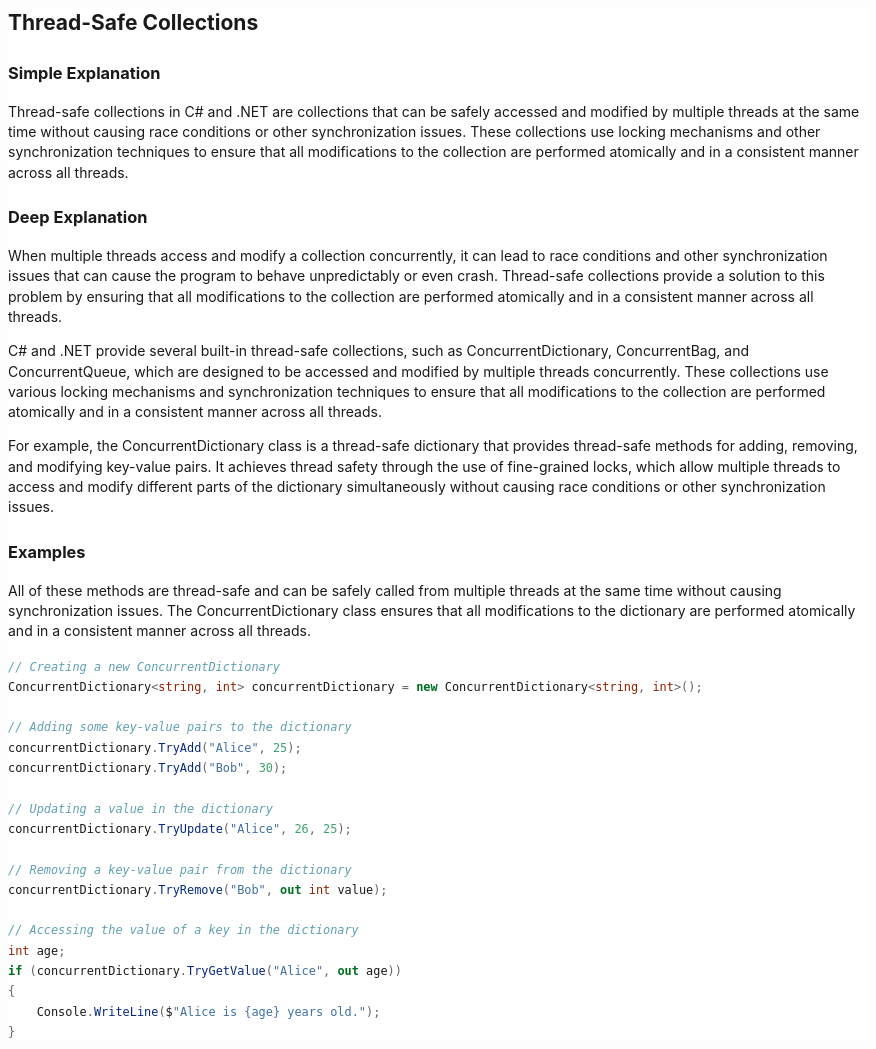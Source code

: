 
## Thread-Safe Collections

### Simple Explanation

Thread-safe collections in C# and .NET are collections that can be safely accessed and modified by multiple threads at the same time without causing race conditions or other synchronization issues. These collections use locking mechanisms and other synchronization techniques to ensure that all modifications to the collection are performed atomically and in a consistent manner across all threads.

### Deep Explanation

When multiple threads access and modify a collection concurrently, it can lead to race conditions and other synchronization issues that can cause the program to behave unpredictably or even crash. Thread-safe collections provide a solution to this problem by ensuring that all modifications to the collection are performed atomically and in a consistent manner across all threads.

C# and .NET provide several built-in thread-safe collections, such as ConcurrentDictionary, ConcurrentBag, and ConcurrentQueue, which are designed to be accessed and modified by multiple threads concurrently. These collections use various locking mechanisms and synchronization techniques to ensure that all modifications to the collection are performed atomically and in a consistent manner across all threads.

For example, the ConcurrentDictionary class is a thread-safe dictionary that provides thread-safe methods for adding, removing, and modifying key-value pairs. It achieves thread safety through the use of fine-grained locks, which allow multiple threads to access and modify different parts of the dictionary simultaneously without causing race conditions or other synchronization issues.

### Examples

All of these methods are thread-safe and can be safely called from multiple threads at the same time without causing synchronization issues. The ConcurrentDictionary class ensures that all modifications to the dictionary are performed atomically and in a consistent manner across all threads.

```C#
// Creating a new ConcurrentDictionary
ConcurrentDictionary<string, int> concurrentDictionary = new ConcurrentDictionary<string, int>();

// Adding some key-value pairs to the dictionary
concurrentDictionary.TryAdd("Alice", 25);
concurrentDictionary.TryAdd("Bob", 30);

// Updating a value in the dictionary
concurrentDictionary.TryUpdate("Alice", 26, 25);

// Removing a key-value pair from the dictionary
concurrentDictionary.TryRemove("Bob", out int value);

// Accessing the value of a key in the dictionary
int age;
if (concurrentDictionary.TryGetValue("Alice", out age))
{
    Console.WriteLine($"Alice is {age} years old.");
}
```
